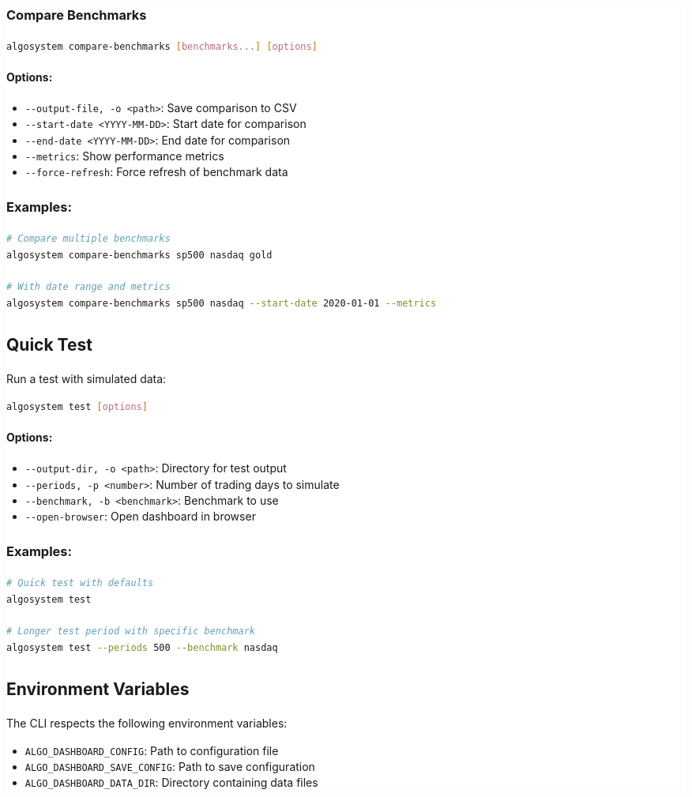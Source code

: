 ### Compare Benchmarks

```bash
algosystem compare-benchmarks [benchmarks...] [options]
```

#### Options:

- `--output-file, -o <path>`: Save comparison to CSV
- `--start-date <YYYY-MM-DD>`: Start date for comparison
- `--end-date <YYYY-MM-DD>`: End date for comparison
- `--metrics`: Show performance metrics
- `--force-refresh`: Force refresh of benchmark data

### Examples:

```bash
# Compare multiple benchmarks
algosystem compare-benchmarks sp500 nasdaq gold

# With date range and metrics
algosystem compare-benchmarks sp500 nasdaq --start-date 2020-01-01 --metrics
```

## Quick Test

Run a test with simulated data:

```bash
algosystem test [options]
```

#### Options:

- `--output-dir, -o <path>`: Directory for test output
- `--periods, -p <number>`: Number of trading days to simulate
- `--benchmark, -b <benchmark>`: Benchmark to use
- `--open-browser`: Open dashboard in browser

### Examples:

```bash
# Quick test with defaults
algosystem test

# Longer test period with specific benchmark
algosystem test --periods 500 --benchmark nasdaq
```

## Environment Variables

The CLI respects the following environment variables:

- `ALGO_DASHBOARD_CONFIG`: Path to configuration file
- `ALGO_DASHBOARD_SAVE_CONFIG`: Path to save configuration
- `ALGO_DASHBOARD_DATA_DIR`: Directory containing data files
